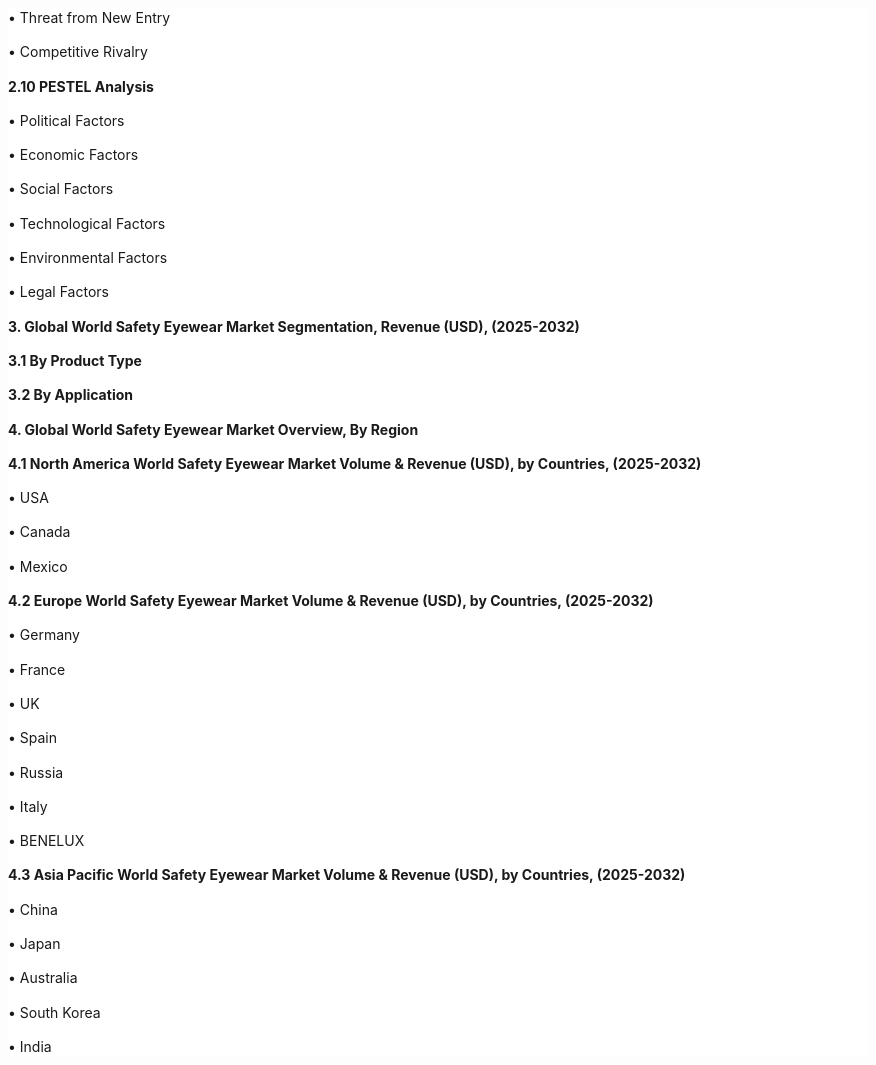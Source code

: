 • Threat from New Entry

• Competitive Rivalry

<strong>2.10 PESTEL Analysis</strong>

• Political Factors

• Economic Factors

• Social Factors

• Technological Factors

• Environmental Factors

• Legal Factors

<strong>3. Global World Safety Eyewear Market Segmentation, Revenue (USD), (2025-2032)</strong>

<strong>3.1 By Product Type</strong>

<strong>3.2 By Application</strong>

<strong>4. Global World Safety Eyewear Market Overview, By Region</strong>

<strong>4.1 North America World Safety Eyewear Market Volume &amp; Revenue (USD), by Countries, (2025-2032)</strong>

• USA

• Canada

• Mexico

<strong>4.2 Europe World Safety Eyewear Market Volume &amp; Revenue (USD), by Countries, (2025-2032)</strong>

• Germany

• France

• UK

• Spain

• Russia

• Italy

• BENELUX

<strong>4.3 Asia Pacific World Safety Eyewear Market Volume &amp; Revenue (USD), by Countries, (2025-2032)</strong>

• China

• Japan

• Australia

• South Korea

• India
